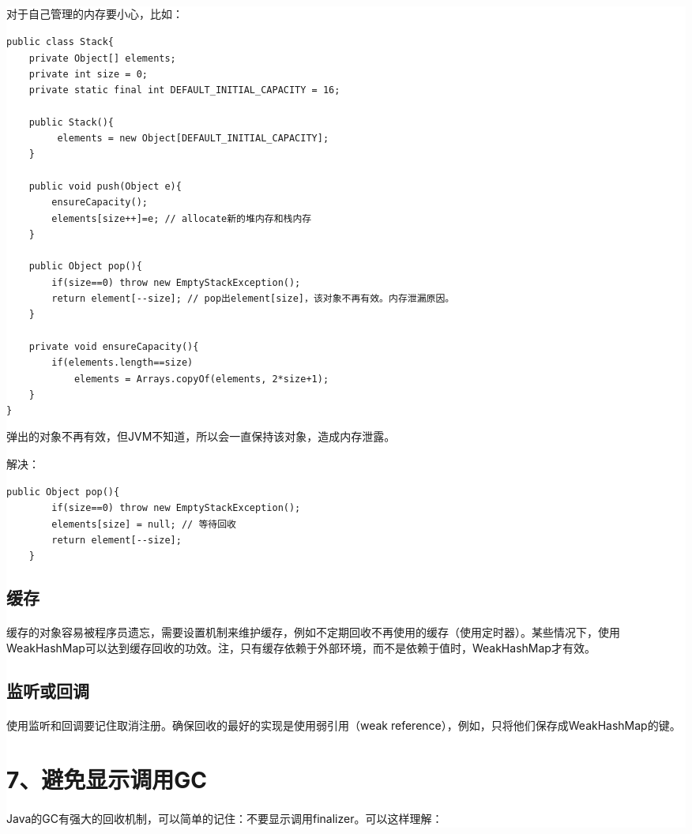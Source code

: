 对于自己管理的内存要小心，比如：

```
public class Stack{
    private Object[] elements;
    private int size = 0;
    private static final int DEFAULT_INITIAL_CAPACITY = 16;
    
    public Stack(){
         elements = new Object[DEFAULT_INITIAL_CAPACITY];
    }

    public void push(Object e){
        ensureCapacity();
        elements[size++]=e; // allocate新的堆内存和栈内存
    }

    public Object pop(){
        if(size==0) throw new EmptyStackException();
        return element[--size]; // pop出element[size]，该对象不再有效。内存泄漏原因。
    }
    
    private void ensureCapacity(){
        if(elements.length==size)
            elements = Arrays.copyOf(elements, 2*size+1);
    }
}
```

弹出的对象不再有效，但JVM不知道，所以会一直保持该对象，造成内存泄露。

解决：

```
public Object pop(){
        if(size==0) throw new EmptyStackException();
        elements[size] = null; // 等待回收
        return element[--size];
    }
```

## **缓存**

缓存的对象容易被程序员遗忘，需要设置机制来维护缓存，例如不定期回收不再使用的缓存（使用定时器）。某些情况下，使用WeakHashMap可以达到缓存回收的功效。注，只有缓存依赖于外部环境，而不是依赖于值时，WeakHashMap才有效。

## **监听或回调**

使用监听和回调要记住取消注册。确保回收的最好的实现是使用弱引用（weak reference），例如，只将他们保存成WeakHashMap的键。

# **7、避免显示调用GC**

Java的GC有强大的回收机制，可以简单的记住：不要显示调用finalizer。可以这样理解：

